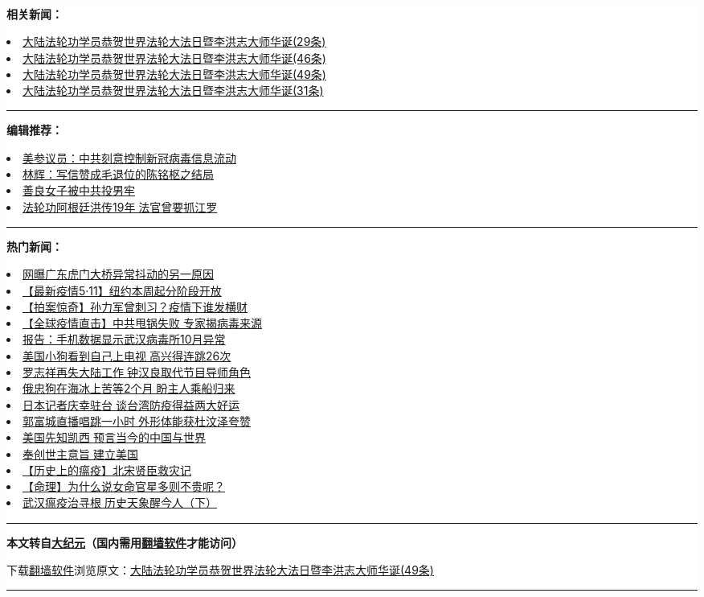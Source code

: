 
<strong>相关新闻：</strong>
<li><a href="/gb/16/5/13/n7892679.md#1">大陆法轮功学员恭贺世界法轮大法日暨李洪志大师华诞(29条)</a></li>
<li><a href="/gb/16/5/13/n7892687.md#1">大陆法轮功学员恭贺世界法轮大法日暨李洪志大师华诞(46条)</a></li>
<li><a href="/gb/16/5/13/n7892693.md#1">大陆法轮功学员恭贺世界法轮大法日暨李洪志大师华诞(49条)</a></li>
<li><a href="/gb/16/5/13/n7892696.md#1">大陆法轮功学员恭贺世界法轮大法日暨李洪志大师华诞(31条)</a></li>
<hr>


<strong>编辑推荐：</strong>
<li><a href="/gb/20/2/22/n11887949.md#1">美参议员：中共刻意控制新冠病毒信息流动</a></li>
<li><a href="/gb/18/6/9/n10470479.md#1" target="_blank">林辉：写信赞成毛退位的陈铭枢之结局</a></li><li><a href="/gb/13/9/29/n3974789.md?dfh#1" target="_blank">善良女子被中共投男牢</a></li><li><a href="/gb/19/6/30/n11355603.md#1" target="_blank">法轮功阿根廷洪传19年 法官曾要抓江罗</a></li>
<hr>

<strong>热门新闻：</strong>
<li><a href="/gb/20/5/10/n12097232.md#1">网曝广东虎门大桥异常抖动的另一原因</a></li>
<li><a href="/gb/20/5/10/n12096347.md#1">【最新疫情5·11】纽约本周起分阶段开放</a></li>
<li><a href="/gb/20/5/9/n12094405.md#1">【拍案惊奇】孙力军曾刺习？疫情下谁发横财</a></li>
<li><a href="/gb/20/5/10/n12097108.md#1">【全球疫情直击】中共甩锅失败 专家揭病毒来源</a></li>
<li><a href="/gb/20/5/9/n12095954.md#1">报告：手机数据显示武汉病毒所10月异常</a></li>
<li><a href="/gb/20/5/10/n12096663.md#1">美国小狗看到自己上电视 高兴得连跳26次</a></li>
<li><a href="/gb/20/5/8/n12094115.md#1">罗志祥再失大陆工作 钟汉良取代节目导师角色</a></li>
<li><a href="/gb/20/5/9/n12094992.md#1">俄忠狗在海冰上苦等2个月 盼主人乘船归来</a></li>
<li><a href="/gb/20/5/8/n12093791.md#1">日本记者庆幸驻台 谈台湾防疫得益两大好运</a></li>
<li><a href="/gb/20/5/9/n12095835.md#1">郭富城直播唱跳一小时 外形体能获杜汶泽夸赞</a></li>
<li><a href="/gb/20/5/8/n12092756.md#1">美国先知凯西  预言当今的中国与世界</a></li>
<li><a href="/gb/20/3/26/n11977962.md#1">奉创世主意旨  建立美国</a></li>
<li><a href="/gb/20/5/5/n12085551.md#1">【历史上的瘟疫】北宋贤臣救灾记</a></li>
<li><a href="/gb/20/4/14/n12029130.md#1">【命理】为什么说女命官星多则不贵呢？</a></li>
<li><a href="/gb/20/5/9/n12095021.md#1">武汉瘟疫治寻根 历史天象醒今人（下）</a></li>
<hr>

<strong>本文转自<a href="https://www.epochtimes.com">大纪元</a>（国内需用<a href="https://github.com/bannedbook/fanqiang/wiki">翻墙软件</a>才能访问）</strong><p>下载<a href="https://github.com/bannedbook/fanqiang/wiki">翻墙软件</a>浏览原文：<a href="https://www.epochtimes.com/gb/16/5/14/n7895966.htm">大陆法轮功学员恭贺世界法轮大法日暨李洪志大师华诞(49条)</a></p><hr>
